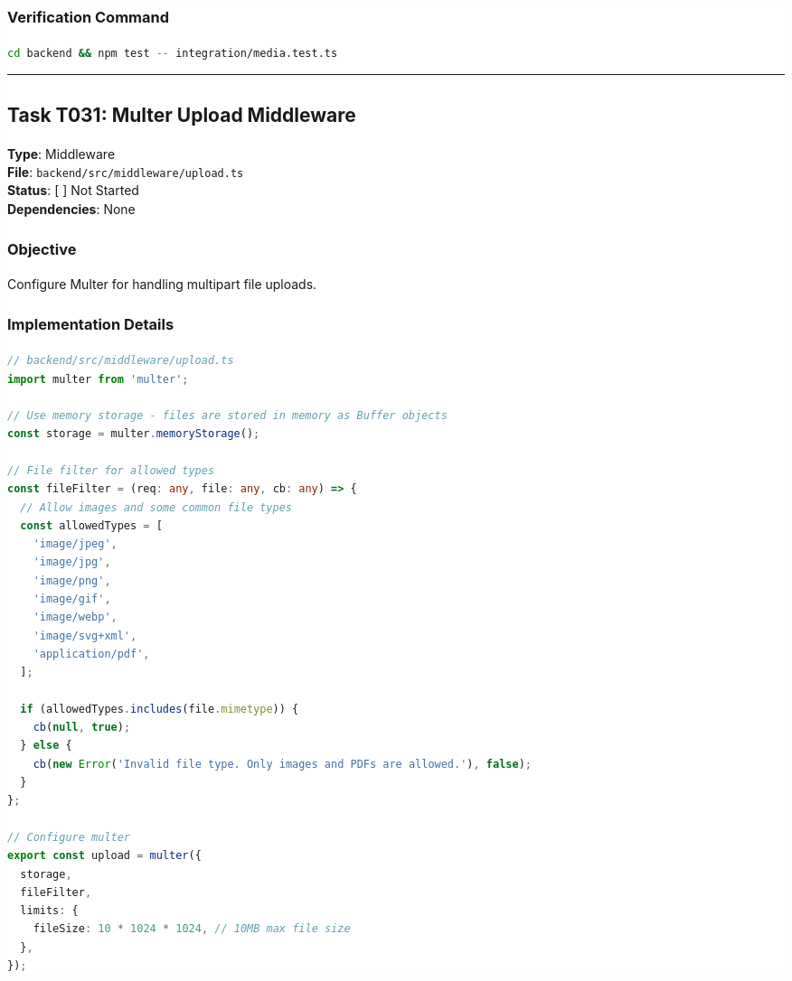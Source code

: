 ### Verification Command
```bash
cd backend && npm test -- integration/media.test.ts
```

---

## Task T031: Multer Upload Middleware

**Type**: Middleware  
**File**: `backend/src/middleware/upload.ts`  
**Status**: [ ] Not Started  
**Dependencies**: None

### Objective
Configure Multer for handling multipart file uploads.

### Implementation Details

```typescript
// backend/src/middleware/upload.ts
import multer from 'multer';

// Use memory storage - files are stored in memory as Buffer objects
const storage = multer.memoryStorage();

// File filter for allowed types
const fileFilter = (req: any, file: any, cb: any) => {
  // Allow images and some common file types
  const allowedTypes = [
    'image/jpeg',
    'image/jpg',
    'image/png',
    'image/gif',
    'image/webp',
    'image/svg+xml',
    'application/pdf',
  ];

  if (allowedTypes.includes(file.mimetype)) {
    cb(null, true);
  } else {
    cb(new Error('Invalid file type. Only images and PDFs are allowed.'), false);
  }
};

// Configure multer
export const upload = multer({
  storage,
  fileFilter,
  limits: {
    fileSize: 10 * 1024 * 1024, // 10MB max file size
  },
});
```
